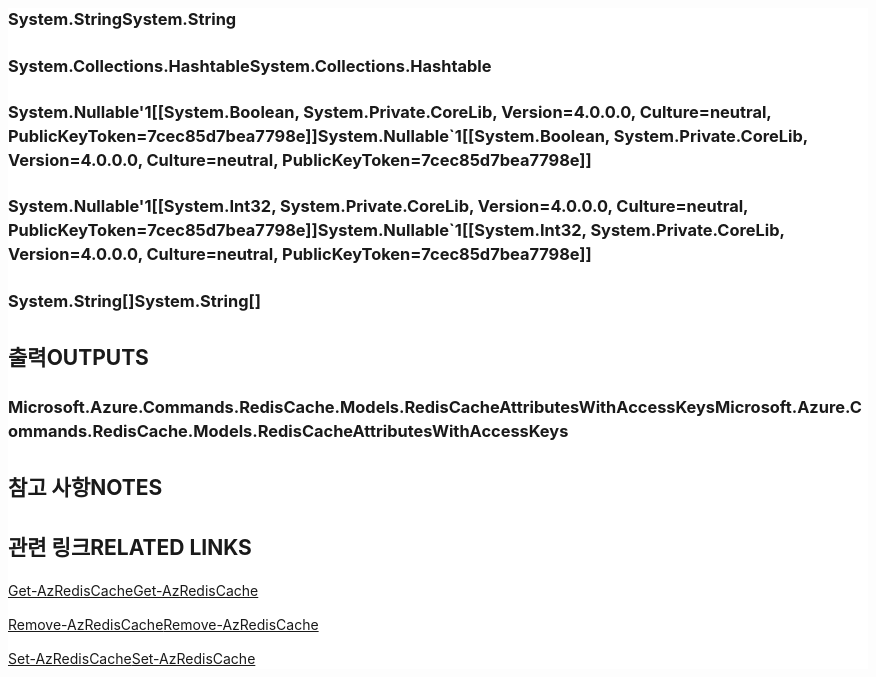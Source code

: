 ### <span data-ttu-id="16e4c-243">System.String</span><span class="sxs-lookup"><span data-stu-id="16e4c-243">System.String</span></span>

### <span data-ttu-id="16e4c-244">System.Collections.Hashtable</span><span class="sxs-lookup"><span data-stu-id="16e4c-244">System.Collections.Hashtable</span></span>

### <span data-ttu-id="16e4c-245">System.Nullable'1[[System.Boolean, System.Private.CoreLib, Version=4.0.0.0, Culture=neutral, PublicKeyToken=7cec85d7bea7798e]]</span><span class="sxs-lookup"><span data-stu-id="16e4c-245">System.Nullable\`1[[System.Boolean, System.Private.CoreLib, Version=4.0.0.0, Culture=neutral, PublicKeyToken=7cec85d7bea7798e]]</span></span>

### <span data-ttu-id="16e4c-246">System.Nullable'1[[System.Int32, System.Private.CoreLib, Version=4.0.0.0, Culture=neutral, PublicKeyToken=7cec85d7bea7798e]]</span><span class="sxs-lookup"><span data-stu-id="16e4c-246">System.Nullable\`1[[System.Int32, System.Private.CoreLib, Version=4.0.0.0, Culture=neutral, PublicKeyToken=7cec85d7bea7798e]]</span></span>

### <span data-ttu-id="16e4c-247">System.String[]</span><span class="sxs-lookup"><span data-stu-id="16e4c-247">System.String[]</span></span>

## <span data-ttu-id="16e4c-248">출력</span><span class="sxs-lookup"><span data-stu-id="16e4c-248">OUTPUTS</span></span>

### <span data-ttu-id="16e4c-249">Microsoft.Azure.Commands.RedisCache.Models.RedisCacheAttributesWithAccessKeys</span><span class="sxs-lookup"><span data-stu-id="16e4c-249">Microsoft.Azure.Commands.RedisCache.Models.RedisCacheAttributesWithAccessKeys</span></span>

## <span data-ttu-id="16e4c-250">참고 사항</span><span class="sxs-lookup"><span data-stu-id="16e4c-250">NOTES</span></span>

## <span data-ttu-id="16e4c-251">관련 링크</span><span class="sxs-lookup"><span data-stu-id="16e4c-251">RELATED LINKS</span></span>

[<span data-ttu-id="16e4c-252">Get-AzRedisCache</span><span class="sxs-lookup"><span data-stu-id="16e4c-252">Get-AzRedisCache</span></span>](./Get-AzRedisCache.md)

[<span data-ttu-id="16e4c-253">Remove-AzRedisCache</span><span class="sxs-lookup"><span data-stu-id="16e4c-253">Remove-AzRedisCache</span></span>](./Remove-AzRedisCache.md)

[<span data-ttu-id="16e4c-254">Set-AzRedisCache</span><span class="sxs-lookup"><span data-stu-id="16e4c-254">Set-AzRedisCache</span></span>](./Set-AzRedisCache.md)


